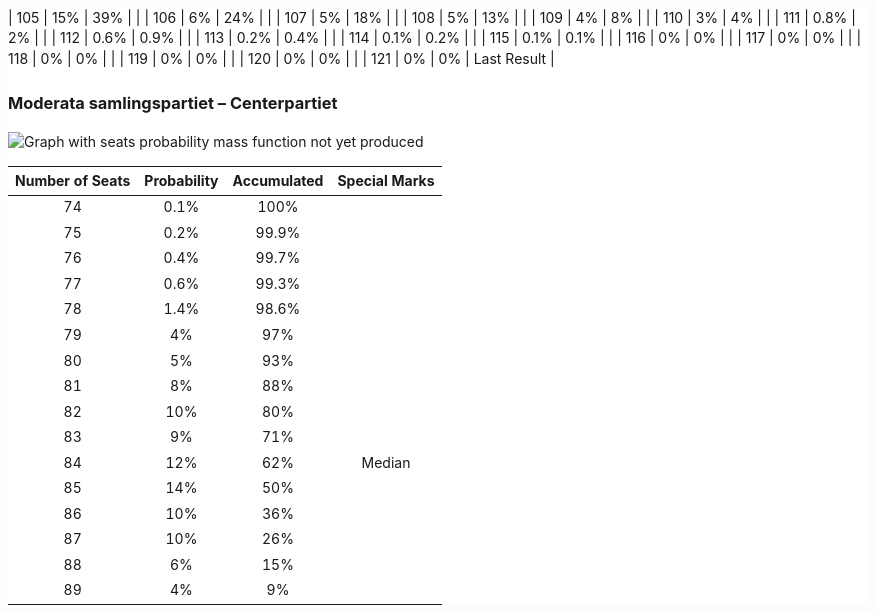 | 105 | 15% | 39% |  |
| 106 | 6% | 24% |  |
| 107 | 5% | 18% |  |
| 108 | 5% | 13% |  |
| 109 | 4% | 8% |  |
| 110 | 3% | 4% |  |
| 111 | 0.8% | 2% |  |
| 112 | 0.6% | 0.9% |  |
| 113 | 0.2% | 0.4% |  |
| 114 | 0.1% | 0.2% |  |
| 115 | 0.1% | 0.1% |  |
| 116 | 0% | 0% |  |
| 117 | 0% | 0% |  |
| 118 | 0% | 0% |  |
| 119 | 0% | 0% |  |
| 120 | 0% | 0% |  |
| 121 | 0% | 0% | Last Result |

### Moderata samlingspartiet – Centerpartiet

![Graph with seats probability mass function not yet produced](2022-08-22-Sifo-coalitions-seats-pmf-m–c.png "Seats Probability Mass Function")

| Number of Seats | Probability | Accumulated | Special Marks |
|:---------------:|:-----------:|:-----------:|:-------------:|
| 74 | 0.1% | 100% |  |
| 75 | 0.2% | 99.9% |  |
| 76 | 0.4% | 99.7% |  |
| 77 | 0.6% | 99.3% |  |
| 78 | 1.4% | 98.6% |  |
| 79 | 4% | 97% |  |
| 80 | 5% | 93% |  |
| 81 | 8% | 88% |  |
| 82 | 10% | 80% |  |
| 83 | 9% | 71% |  |
| 84 | 12% | 62% | Median |
| 85 | 14% | 50% |  |
| 86 | 10% | 36% |  |
| 87 | 10% | 26% |  |
| 88 | 6% | 15% |  |
| 89 | 4% | 9% |  |